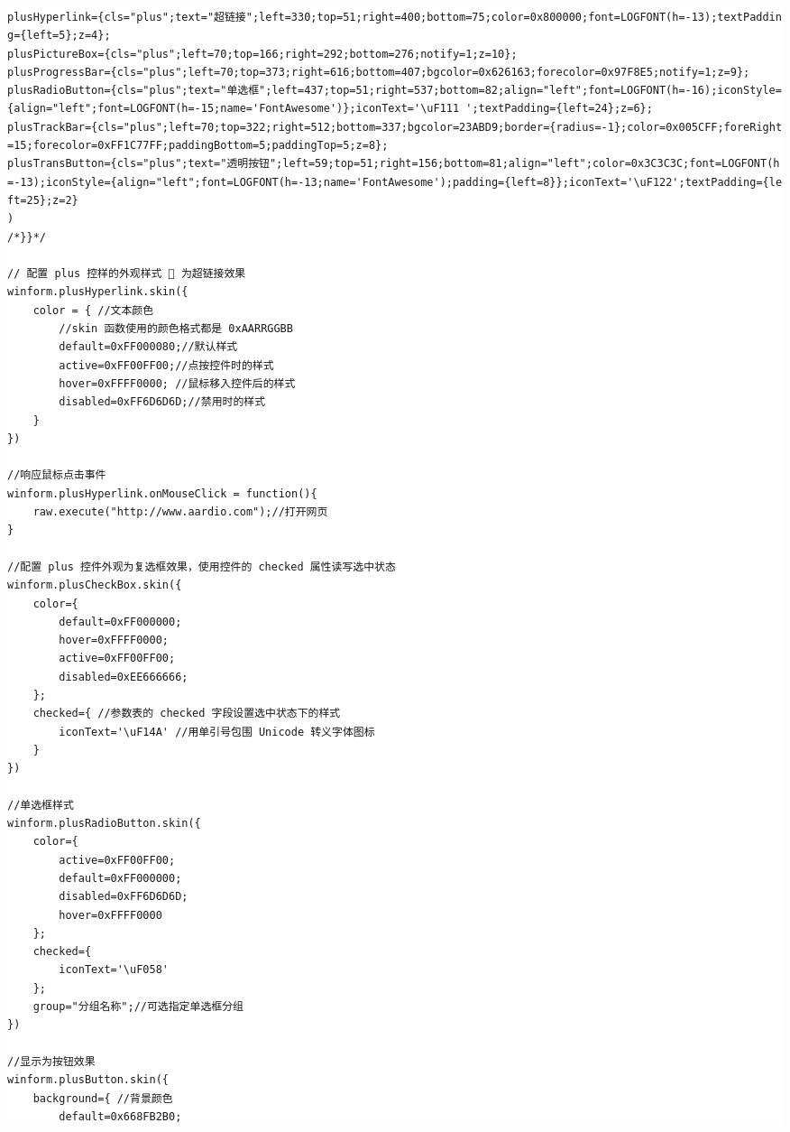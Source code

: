 ```aardio
plusHyperlink={cls="plus";text="超链接";left=330;top=51;right=400;bottom=75;color=0x800000;font=LOGFONT(h=-13);textPadding={left=5};z=4};
plusPictureBox={cls="plus";left=70;top=166;right=292;bottom=276;notify=1;z=10};
plusProgressBar={cls="plus";left=70;top=373;right=616;bottom=407;bgcolor=0x626163;forecolor=0x97F8E5;notify=1;z=9};
plusRadioButton={cls="plus";text="单选框";left=437;top=51;right=537;bottom=82;align="left";font=LOGFONT(h=-16);iconStyle={align="left";font=LOGFONT(h=-15;name='FontAwesome')};iconText='\uF111 ';textPadding={left=24};z=6};
plusTrackBar={cls="plus";left=70;top=322;right=512;bottom=337;bgcolor=23ABD9;border={radius=-1};color=0x005CFF;foreRight=15;forecolor=0xFF1C77FF;paddingBottom=5;paddingTop=5;z=8};
plusTransButton={cls="plus";text="透明按钮";left=59;top=51;right=156;bottom=81;align="left";color=0x3C3C3C;font=LOGFONT(h=-13);iconStyle={align="left";font=LOGFONT(h=-13;name='FontAwesome');padding={left=8}};iconText='\uF122';textPadding={left=25};z=2}
)
/*}}*/

// 配置 plus 控样的外观样式 🎨 为超链接效果 
winform.plusHyperlink.skin({
    color = { //文本颜色
    	//skin 函数使用的颜色格式都是 0xAARRGGBB
        default=0xFF000080;//默认样式
        active=0xFF00FF00;//点按控件时的样式
        hover=0xFFFF0000; //鼠标移入控件后的样式 
        disabled=0xFF6D6D6D;//禁用时的样式 
    }
})

//响应鼠标点击事件
winform.plusHyperlink.onMouseClick = function(){ 
	raw.execute("http://www.aardio.com");//打开网页
}

//配置 plus 控件外观为复选框效果，使用控件的 checked 属性读写选中状态
winform.plusCheckBox.skin({
    color={ 
        default=0xFF000000;
        hover=0xFFFF0000;
        active=0xFF00FF00; 
        disabled=0xEE666666; 
    };
    checked={ //参数表的 checked 字段设置选中状态下的样式
        iconText='\uF14A' //用单引号包围 Unicode 转义字体图标     
    }
})

//单选框样式
winform.plusRadioButton.skin({
    color={
        active=0xFF00FF00;
        default=0xFF000000;
        disabled=0xFF6D6D6D;
        hover=0xFFFF0000        
    };
    checked={
        iconText='\uF058'       
    };
    group="分组名称";//可选指定单选框分组
})

//显示为按钮效果
winform.plusButton.skin({
    background={ //背景颜色
        default=0x668FB2B0;
```